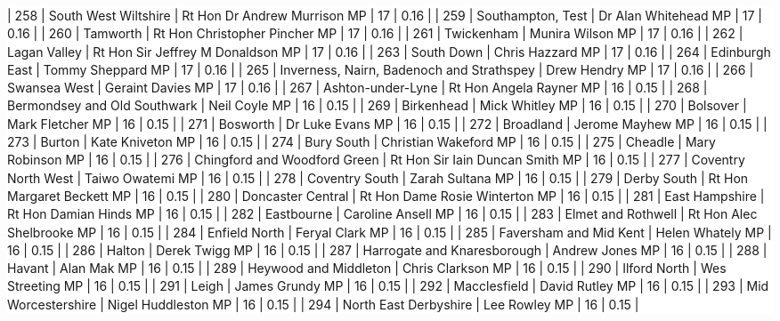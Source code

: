 | 258 | South West Wiltshire | Rt Hon Dr Andrew Murrison MP | 17 | 0.16 |
| 259 | Southampton, Test | Dr Alan Whitehead MP | 17 | 0.16 |
| 260 | Tamworth | Rt Hon Christopher Pincher MP | 17 | 0.16 |
| 261 | Twickenham | Munira Wilson MP | 17 | 0.16 |
| 262 | Lagan Valley | Rt Hon Sir Jeffrey M Donaldson MP | 17 | 0.16 |
| 263 | South Down | Chris Hazzard MP | 17 | 0.16 |
| 264 | Edinburgh East | Tommy Sheppard MP | 17 | 0.16 |
| 265 | Inverness, Nairn, Badenoch and Strathspey | Drew Hendry MP | 17 | 0.16 |
| 266 | Swansea West | Geraint Davies MP | 17 | 0.16 |
| 267 | Ashton-under-Lyne | Rt Hon Angela Rayner MP | 16 | 0.15 |
| 268 | Bermondsey and Old Southwark | Neil Coyle MP | 16 | 0.15 |
| 269 | Birkenhead | Mick Whitley MP | 16 | 0.15 |
| 270 | Bolsover | Mark Fletcher MP | 16 | 0.15 |
| 271 | Bosworth | Dr Luke Evans MP | 16 | 0.15 |
| 272 | Broadland | Jerome Mayhew MP | 16 | 0.15 |
| 273 | Burton | Kate Kniveton MP | 16 | 0.15 |
| 274 | Bury South | Christian Wakeford MP | 16 | 0.15 |
| 275 | Cheadle | Mary Robinson MP | 16 | 0.15 |
| 276 | Chingford and Woodford Green | Rt Hon Sir Iain Duncan Smith MP | 16 | 0.15 |
| 277 | Coventry North West | Taiwo Owatemi MP | 16 | 0.15 |
| 278 | Coventry South | Zarah Sultana MP | 16 | 0.15 |
| 279 | Derby South | Rt Hon Margaret Beckett MP | 16 | 0.15 |
| 280 | Doncaster Central | Rt Hon Dame Rosie Winterton MP | 16 | 0.15 |
| 281 | East Hampshire | Rt Hon Damian Hinds MP | 16 | 0.15 |
| 282 | Eastbourne | Caroline Ansell MP | 16 | 0.15 |
| 283 | Elmet and Rothwell | Rt Hon Alec Shelbrooke MP | 16 | 0.15 |
| 284 | Enfield North | Feryal Clark MP | 16 | 0.15 |
| 285 | Faversham and Mid Kent | Helen Whately MP | 16 | 0.15 |
| 286 | Halton | Derek Twigg MP | 16 | 0.15 |
| 287 | Harrogate and Knaresborough | Andrew Jones MP | 16 | 0.15 |
| 288 | Havant | Alan Mak MP | 16 | 0.15 |
| 289 | Heywood and Middleton | Chris Clarkson MP | 16 | 0.15 |
| 290 | Ilford North | Wes Streeting MP | 16 | 0.15 |
| 291 | Leigh | James Grundy MP | 16 | 0.15 |
| 292 | Macclesfield | David Rutley MP | 16 | 0.15 |
| 293 | Mid Worcestershire | Nigel Huddleston MP | 16 | 0.15 |
| 294 | North East Derbyshire | Lee Rowley MP | 16 | 0.15 |
